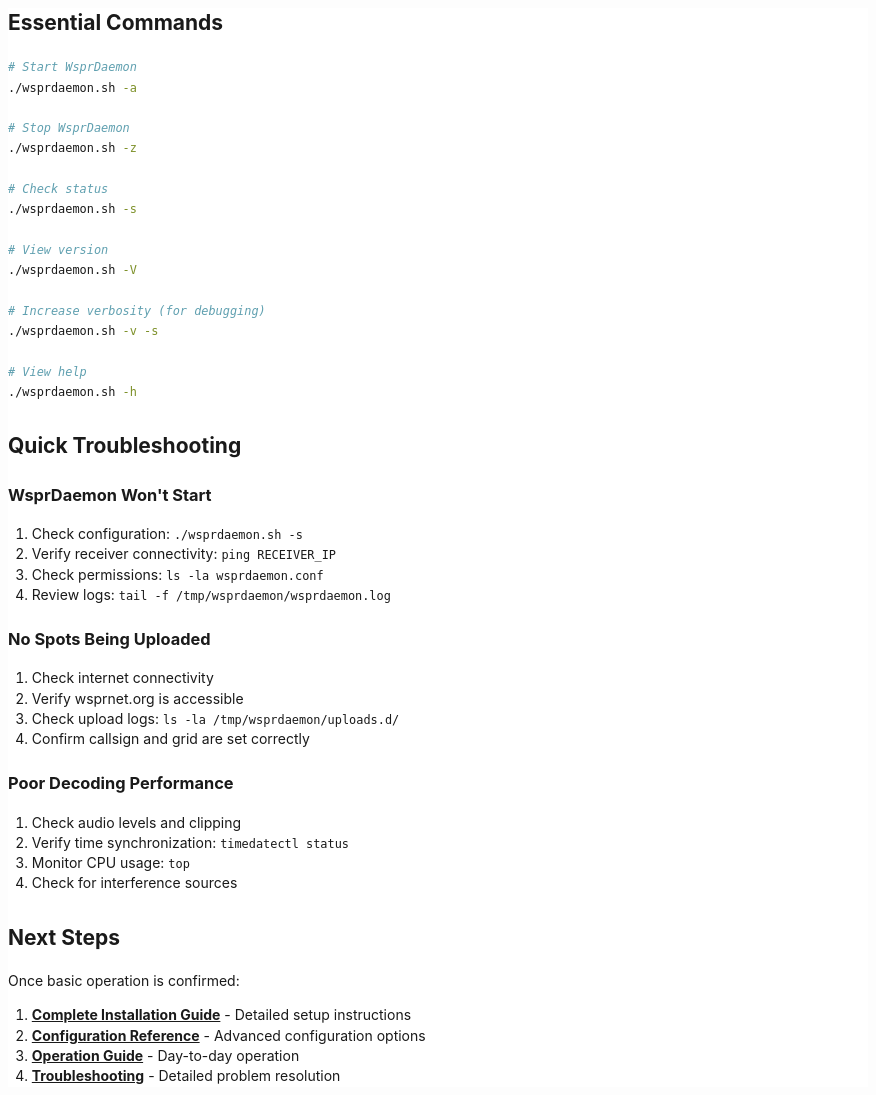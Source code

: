 ## Essential Commands

```bash
# Start WsprDaemon
./wsprdaemon.sh -a

# Stop WsprDaemon  
./wsprdaemon.sh -z

# Check status
./wsprdaemon.sh -s

# View version
./wsprdaemon.sh -V

# Increase verbosity (for debugging)
./wsprdaemon.sh -v -s

# View help
./wsprdaemon.sh -h
```

## Quick Troubleshooting

### WsprDaemon Won't Start
1. Check configuration: `./wsprdaemon.sh -s`
2. Verify receiver connectivity: `ping RECEIVER_IP`
3. Check permissions: `ls -la wsprdaemon.conf`
4. Review logs: `tail -f /tmp/wsprdaemon/wsprdaemon.log`

### No Spots Being Uploaded
1. Check internet connectivity
2. Verify wsprnet.org is accessible
3. Check upload logs: `ls -la /tmp/wsprdaemon/uploads.d/`
4. Confirm callsign and grid are set correctly

### Poor Decoding Performance
1. Check audio levels and clipping
2. Verify time synchronization: `timedatectl status`
3. Monitor CPU usage: `top`
4. Check for interference sources

## Next Steps

Once basic operation is confirmed:

1. **[Complete Installation Guide](../installation/preparation.md)** - Detailed setup instructions
2. **[Configuration Reference](../configuration/wd_conf.md)** - Advanced configuration options
3. **[Operation Guide](../operation/service_management.md)** - Day-to-day operation
4. **[Troubleshooting](../troubleshooting/overview.md)** - Detailed problem resolution
